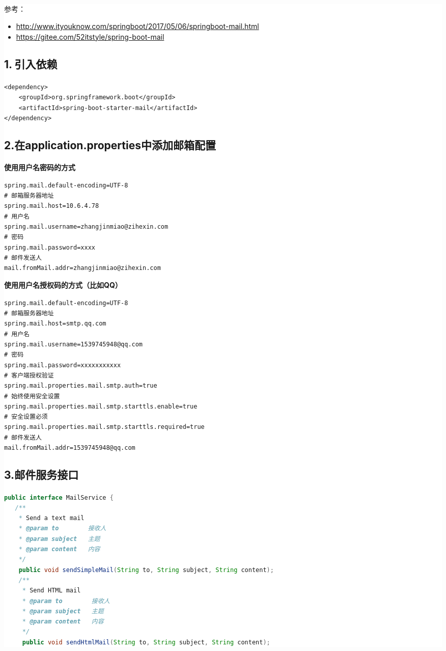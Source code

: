 参考：
- http://www.ityouknow.com/springboot/2017/05/06/springboot-mail.html
- https://gitee.com/52itstyle/spring-boot-mail


## 1. 引入依赖

````
<dependency>
    <groupId>org.springframework.boot</groupId>
    <artifactId>spring-boot-starter-mail</artifactId>
</dependency>
````

## 2.在application.properties中添加邮箱配置
**使用用户名密码的方式**
```
spring.mail.default-encoding=UTF-8
# 邮箱服务器地址
spring.mail.host=10.6.4.78
# 用户名
spring.mail.username=zhangjinmiao@zihexin.com
# 密码
spring.mail.password=xxxx
# 邮件发送人
mail.fromMail.addr=zhangjinmiao@zihexin.com
```

**使用用户名授权码的方式（比如QQ）**

```
spring.mail.default-encoding=UTF-8
# 邮箱服务器地址
spring.mail.host=smtp.qq.com
# 用户名
spring.mail.username=1539745948@qq.com
# 密码
spring.mail.password=xxxxxxxxxxx
# 客户端授权验证
spring.mail.properties.mail.smtp.auth=true
# 始终使用安全设置
spring.mail.properties.mail.smtp.starttls.enable=true
# 安全设置必须
spring.mail.properties.mail.smtp.starttls.required=true
# 邮件发送人
mail.fromMail.addr=1539745948@qq.com
```

## 3.邮件服务接口
```java
public interface MailService {
   /**
    * Send a text mail
    * @param to        接收人
    * @param subject   主题
    * @param content   内容
    */
    public void sendSimpleMail(String to, String subject, String content);
    /**
     * Send HTML mail
     * @param to        接收人
     * @param subject   主题
     * @param content   内容
     */    
     public void sendHtmlMail(String to, String subject, String content);
```